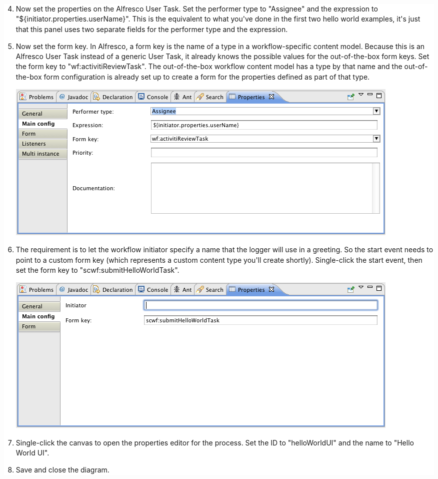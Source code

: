 4. Now set the properties on the Alfresco User Task. Set the performer type to "Assignee" and the expression to "${initiator.properties.userName}". This is the equivalent to what you've done in the first two hello world examples, it's just that this panel uses two separate fields for the performer type and the expression.
5. Now set the form key. In Alfresco, a form key is the name of a type in a workflow-specific content model. Because this is an Alfresco User Task instead of a generic User Task, it already knows the possible values for the out-of-the-box form keys. Set the form key to "wf:activitiReviewTask". The out-of-the-box workflow content model has a type by that name and the out-of-the-box form configuration is already set up to create a form for the properties defined as part of that type.

    ![Alfresco User Task properties](images/user-task-properties.png)

6. The requirement is to let the workflow initiator specify a name that the logger will use in a greeting. So the start event needs to point to a custom form key (which represents a custom content type you'll create shortly). Single-click the start event, then set the form key to "scwf:submitHelloWorldTask".

    ![Start event properties](images/start-event-properties.png)

7. Single-click the canvas to open the properties editor for the process. Set the ID to "helloWorldUI" and the name to "Hello World UI".
8. Save and close the diagram.
